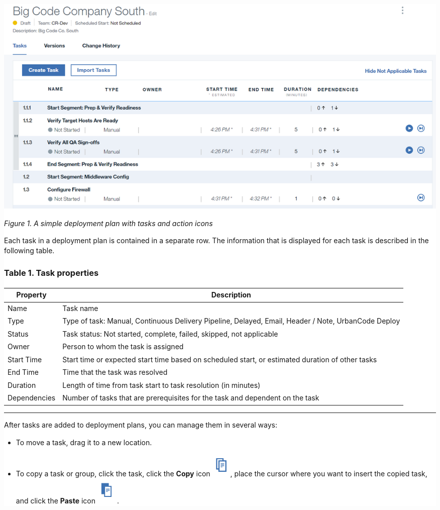 ![](../UCCR/images/deploy-plan-intro.png "Typical deployment plan")

*Figure 1. A simple deployment plan with tasks and action icons*

Each task in a deployment plan is contained in a separate row. The information that is displayed for each task is described in the following table.

### Table 1. Task properties

| Property  | Description  |
| ------------------ | ------------------ |
| Name               |Task name       |
| Type               |Type of task: Manual, Continuous Delivery Pipeline, Delayed, Email, Header / Note, UrbanCode Deploy|             
| Status             |Task status: Not started, complete, failed, skipped, not applicable |
| Owner              |Person to whom the task is assigned                                                        |
| Start Time  |Start time or expected start time based on scheduled start, or estimated duration of other tasks        |
| End Time               |Time that the task was resolved        |
| Duration               |Length of time from task start to task resolution (in minutes)        |
| Dependencies               |Number of tasks that are prerequisites for the task and dependent on the task        |

---
After tasks are added to deployment plans, you can manage them in several ways:

   * To move a task, drag it to a new location.
   
   * To copy a task or group, click the task, click the **Copy** icon <img class="inline" src="../UCCR/images/copy-group.png"  alt="copy icon">, place the cursor where you want to insert the copied task, and click the **Paste** icon <img class="inline" src="../UCCR/images/paste-group.png"  alt="paste icon">.
   